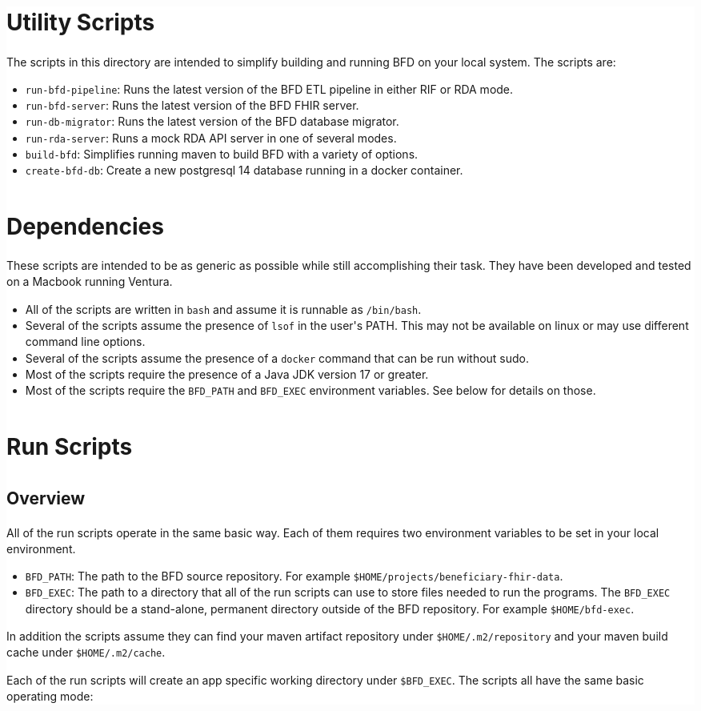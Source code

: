 # Utility Scripts

The scripts in this directory are intended to simplify building and running BFD on your local system.
The scripts are:

* `run-bfd-pipeline`: Runs the latest version of the BFD ETL pipeline in either RIF or RDA mode.
* `run-bfd-server`: Runs the latest version of the BFD FHIR server.
* `run-db-migrator`: Runs the latest version of the BFD database migrator.
* `run-rda-server`: Runs a mock RDA API server in one of several modes.
* `build-bfd`: Simplifies running maven to build BFD with a variety of options.
* `create-bfd-db`: Create a new postgresql 14 database running in a docker container.

# Dependencies

These scripts are intended to be as generic as possible while still accomplishing their task.
They have been developed and tested on a Macbook running Ventura.

* All of the scripts are written in `bash` and assume it is runnable as `/bin/bash`.
* Several of the scripts assume the presence of `lsof` in the user's PATH. This may not be available on linux or may use
  different command line options.
* Several of the scripts assume the presence of a `docker` command that can be run without sudo.
* Most of the scripts require the presence of a Java JDK version 17 or greater.
* Most of the scripts require the `BFD_PATH` and `BFD_EXEC` environment variables. See below for details on those.

# Run Scripts

## Overview

All of the run scripts operate in the same basic way. Each of them requires two environment variables
to be set in your local environment.

* `BFD_PATH`: The path to the BFD source repository. For example `$HOME/projects/beneficiary-fhir-data`.
* `BFD_EXEC`: The path to a directory that all of the run scripts can use to store files needed to run the programs.
  The `BFD_EXEC` directory should be a stand-alone, permanent directory outside of the BFD repository.
  For example `$HOME/bfd-exec`.

In addition the scripts assume they can find your maven artifact repository under `$HOME/.m2/repository` and your maven
build cache
under `$HOME/.m2/cache`.

Each of the run scripts will create an app specific working directory under `$BFD_EXEC`. The scripts all have the same
basic operating mode:
